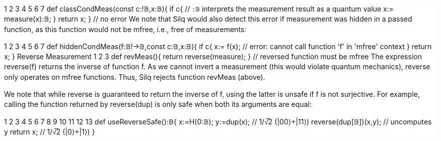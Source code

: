 1
2
3
4
5
6
7
def classCondMeas(const c:!𝔹,x:𝔹){
  if c{
    // `:𝔹` interprets the measurement result as a quantum value
    x:= measure(x):𝔹;
  }
  return x;
} // no error
We note that Silq would also detect this error if measurement was hidden in a passed function, as this function would not be mfree, i.e., free of measurements:

1
2
3
4
5
6
7
def hiddenCondMeas(f:𝔹!→𝔹,const c:𝔹,x:𝔹){
  if c{
    x:= f(x);
    // error: cannot call function 'f' in 'mfree' context
  }
  return x;
}
Reverse Measurement
1
2
3
def revMeas(){
  return reverse(measure);
} // reversed function must be mfree
The expression reverse(f) returns the inverse of function f. As we cannot invert a measurement (this would violate quantum mechanics), reverse only operates on mfree functions. Thus, Silq rejects function revMeas (above).

We note that while reverse is guaranteed to return the inverse of f, using the latter is unsafe if f is not surjective. For example, calling the function returned by reverse(dup) is only safe when both its arguments are equal:

1
2
3
4
5
6
7
8
9
10
11
12
13
def useReverseSafe():𝔹{
  x:=H(0:𝔹);
  y:=dup(x); // 1/√̅2 (|00⟩+|11⟩)
  reverse(dup[𝔹])(x,y); // uncomputes y
  return x; // 1/√̅2 (|0⟩+|1⟩)
}